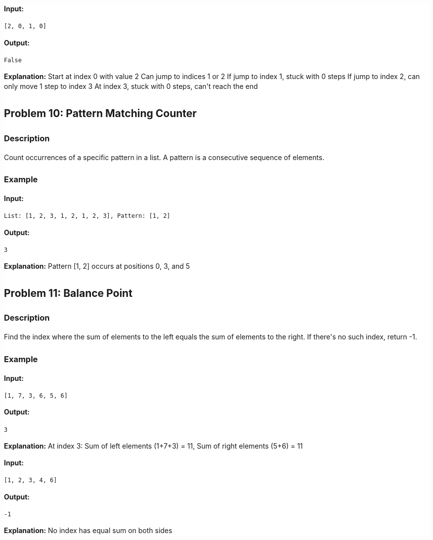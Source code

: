 
**Input:**
```
[2, 0, 1, 0]
```
**Output:**
```
False
```
**Explanation:**
Start at index 0 with value 2
Can jump to indices 1 or 2
If jump to index 1, stuck with 0 steps
If jump to index 2, can only move 1 step to index 3
At index 3, stuck with 0 steps, can't reach the end

## Problem 10: Pattern Matching Counter

### Description
Count occurrences of a specific pattern in a list. A pattern is a consecutive sequence of elements.

### Example
**Input:**
```
List: [1, 2, 3, 1, 2, 1, 2, 3], Pattern: [1, 2]
```
**Output:**
```
3
```
**Explanation:**
Pattern [1, 2] occurs at positions 0, 3, and 5

## Problem 11: Balance Point

### Description
Find the index where the sum of elements to the left equals the sum of elements to the right. If there's no such index, return -1.

### Example
**Input:**
```
[1, 7, 3, 6, 5, 6]
```
**Output:**
```
3
```
**Explanation:**
At index 3: Sum of left elements (1+7+3) = 11, Sum of right elements (5+6) = 11

**Input:**
```
[1, 2, 3, 4, 6]
```
**Output:**
```
-1
```
**Explanation:**
No index has equal sum on both sides
